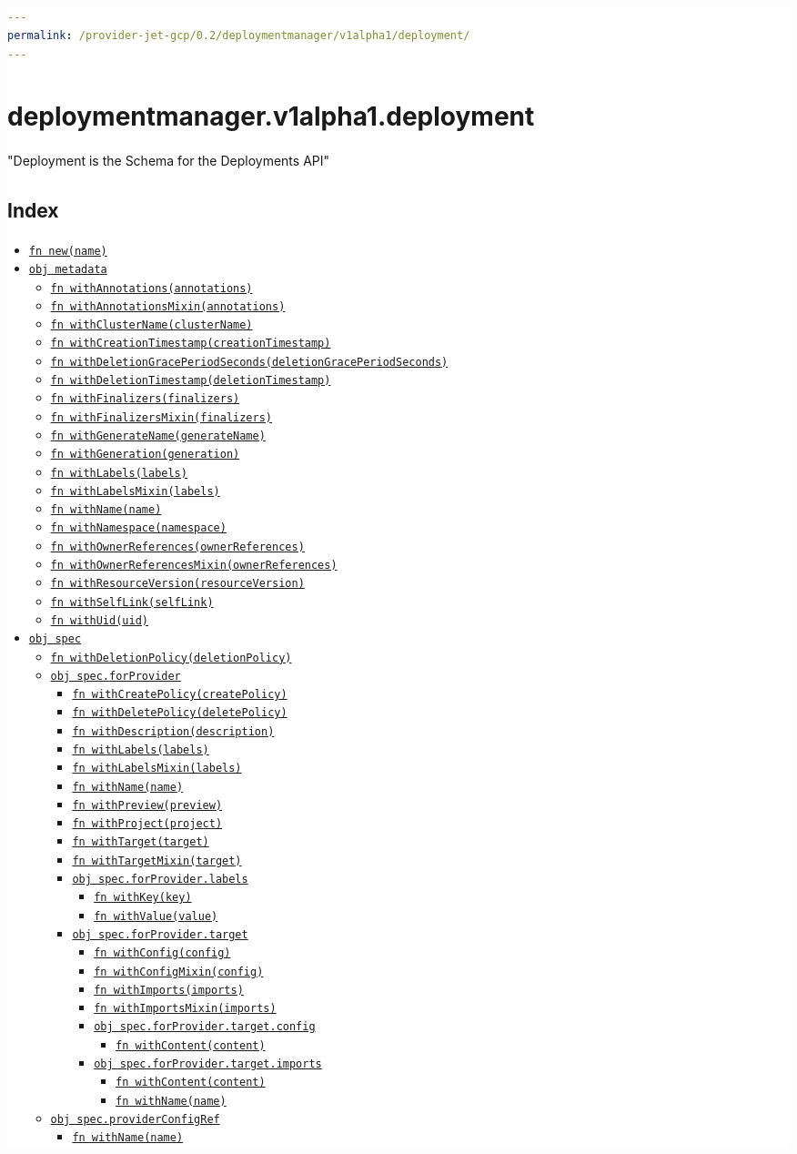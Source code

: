 ```yaml
---
permalink: /provider-jet-gcp/0.2/deploymentmanager/v1alpha1/deployment/
---
```


# deploymentmanager.v1alpha1.deployment

"Deployment is the Schema for the Deployments API"

## Index

* [`fn new(name)`](#fn-new)
* [`obj metadata`](#obj-metadata)
  * [`fn withAnnotations(annotations)`](#fn-metadatawithannotations)
  * [`fn withAnnotationsMixin(annotations)`](#fn-metadatawithannotationsmixin)
  * [`fn withClusterName(clusterName)`](#fn-metadatawithclustername)
  * [`fn withCreationTimestamp(creationTimestamp)`](#fn-metadatawithcreationtimestamp)
  * [`fn withDeletionGracePeriodSeconds(deletionGracePeriodSeconds)`](#fn-metadatawithdeletiongraceperiodseconds)
  * [`fn withDeletionTimestamp(deletionTimestamp)`](#fn-metadatawithdeletiontimestamp)
  * [`fn withFinalizers(finalizers)`](#fn-metadatawithfinalizers)
  * [`fn withFinalizersMixin(finalizers)`](#fn-metadatawithfinalizersmixin)
  * [`fn withGenerateName(generateName)`](#fn-metadatawithgeneratename)
  * [`fn withGeneration(generation)`](#fn-metadatawithgeneration)
  * [`fn withLabels(labels)`](#fn-metadatawithlabels)
  * [`fn withLabelsMixin(labels)`](#fn-metadatawithlabelsmixin)
  * [`fn withName(name)`](#fn-metadatawithname)
  * [`fn withNamespace(namespace)`](#fn-metadatawithnamespace)
  * [`fn withOwnerReferences(ownerReferences)`](#fn-metadatawithownerreferences)
  * [`fn withOwnerReferencesMixin(ownerReferences)`](#fn-metadatawithownerreferencesmixin)
  * [`fn withResourceVersion(resourceVersion)`](#fn-metadatawithresourceversion)
  * [`fn withSelfLink(selfLink)`](#fn-metadatawithselflink)
  * [`fn withUid(uid)`](#fn-metadatawithuid)
* [`obj spec`](#obj-spec)
  * [`fn withDeletionPolicy(deletionPolicy)`](#fn-specwithdeletionpolicy)
  * [`obj spec.forProvider`](#obj-specforprovider)
    * [`fn withCreatePolicy(createPolicy)`](#fn-specforproviderwithcreatepolicy)
    * [`fn withDeletePolicy(deletePolicy)`](#fn-specforproviderwithdeletepolicy)
    * [`fn withDescription(description)`](#fn-specforproviderwithdescription)
    * [`fn withLabels(labels)`](#fn-specforproviderwithlabels)
    * [`fn withLabelsMixin(labels)`](#fn-specforproviderwithlabelsmixin)
    * [`fn withName(name)`](#fn-specforproviderwithname)
    * [`fn withPreview(preview)`](#fn-specforproviderwithpreview)
    * [`fn withProject(project)`](#fn-specforproviderwithproject)
    * [`fn withTarget(target)`](#fn-specforproviderwithtarget)
    * [`fn withTargetMixin(target)`](#fn-specforproviderwithtargetmixin)
    * [`obj spec.forProvider.labels`](#obj-specforproviderlabels)
      * [`fn withKey(key)`](#fn-specforproviderlabelswithkey)
      * [`fn withValue(value)`](#fn-specforproviderlabelswithvalue)
    * [`obj spec.forProvider.target`](#obj-specforprovidertarget)
      * [`fn withConfig(config)`](#fn-specforprovidertargetwithconfig)
      * [`fn withConfigMixin(config)`](#fn-specforprovidertargetwithconfigmixin)
      * [`fn withImports(imports)`](#fn-specforprovidertargetwithimports)
      * [`fn withImportsMixin(imports)`](#fn-specforprovidertargetwithimportsmixin)
      * [`obj spec.forProvider.target.config`](#obj-specforprovidertargetconfig)
        * [`fn withContent(content)`](#fn-specforprovidertargetconfigwithcontent)
      * [`obj spec.forProvider.target.imports`](#obj-specforprovidertargetimports)
        * [`fn withContent(content)`](#fn-specforprovidertargetimportswithcontent)
        * [`fn withName(name)`](#fn-specforprovidertargetimportswithname)
  * [`obj spec.providerConfigRef`](#obj-specproviderconfigref)
    * [`fn withName(name)`](#fn-specproviderconfigrefwithname)